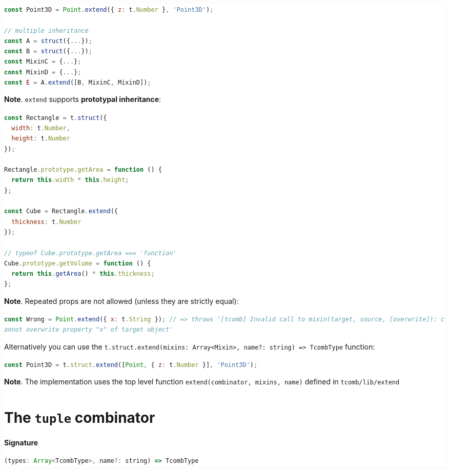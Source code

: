 ```js
const Point3D = Point.extend({ z: t.Number }, 'Point3D');

// multiple inheritance
const A = struct({...});
const B = struct({...});
const MixinC = {...};
const MixinD = {...};
const E = A.extend([B, MixinC, MixinD]);
```

**Note**. `extend` supports **prototypal inheritance**:

```js
const Rectangle = t.struct({
  width: t.Number,
  height: t.Number
});

Rectangle.prototype.getArea = function () {
  return this.width * this.height;
};

const Cube = Rectangle.extend({
  thickness: t.Number
});

// typeof Cube.prototype.getArea === 'function'
Cube.prototype.getVolume = function () {
  return this.getArea() * this.thickness;
};
```

**Note**. Repeated props are not allowed (unless they are strictly equal):

```js
const Wrong = Point.extend({ x: t.String }); // => throws '[tcomb] Invalid call to mixin(target, source, [overwrite]): cannot overwrite property "x" of target object'
```

Alternatively you can use the `t.struct.extend(mixins: Array<Mixin>, name?: string) => TcombType` function:

```js
const Point3D = t.struct.extend([Point, { z: t.Number }], 'Point3D');
```

**Note**. The implementation uses the top level function `extend(combinator, mixins, name)` defined in `tcomb/lib/extend`

# The `tuple` combinator

**Signature**

```js
(types: Array<TcombType>, name?: string) => TcombType
```
